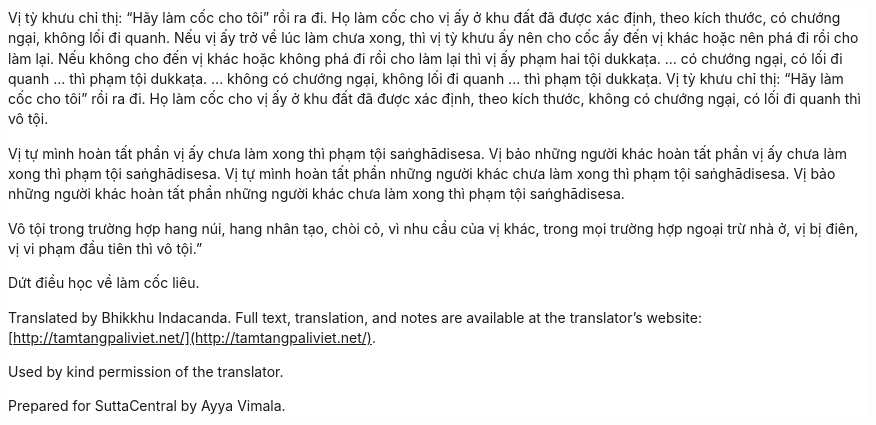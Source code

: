 Vị tỳ khưu chỉ thị: “Hãy làm cốc cho tôi” rồi ra đi. Họ làm cốc cho vị ấy ở khu đất đã được xác định, theo kích thước, có chướng ngại, không lối đi quanh. Nếu vị ấy trở về lúc làm chưa xong, thì vị tỳ khưu ấy nên cho cốc ấy đến vị khác hoặc nên phá đi rồi cho làm lại. Nếu không cho đến vị khác hoặc không phá đi rồi cho làm lại thì vị ấy phạm hai tội dukkaṭa. ... có chướng ngại, có lối đi quanh ... thì phạm tội dukkaṭa. ... không có chướng ngại, không lối đi quanh ... thì phạm tội dukkaṭa. Vị tỳ khưu chỉ thị: “Hãy làm cốc cho tôi” rồi ra đi. Họ làm cốc cho vị ấy ở khu đất đã được xác định, theo kích thước, không có chướng ngại, có lối đi quanh thì vô tội.

Vị tự mình hoàn tất phần vị ấy chưa làm xong thì phạm tội saṅghādisesa. Vị bảo những người khác hoàn tất phần vị ấy chưa làm xong thì phạm tội saṅghādisesa. Vị tự mình hoàn tất phần những người khác chưa làm xong thì phạm tội saṅghādisesa. Vị bảo những người khác hoàn tất phần những người khác chưa làm xong thì phạm tội saṅghādisesa.

Vô tội trong trường hợp hang núi, hang nhân tạo, chòi cỏ, vì nhu cầu của vị khác, trong mọi trường hợp ngoại trừ nhà ở, vị bị điên, vị vi phạm đầu tiên thì vô tội.”

Dứt điều học về làm cốc liêu.

Translated by Bhikkhu Indacanda. Full text, translation, and notes are available at the translator’s website: [http://tamtangpaliviet.net/](http://tamtangpaliviet.net/).

Used by kind permission of the translator.

Prepared for SuttaCentral by Ayya Vimala.